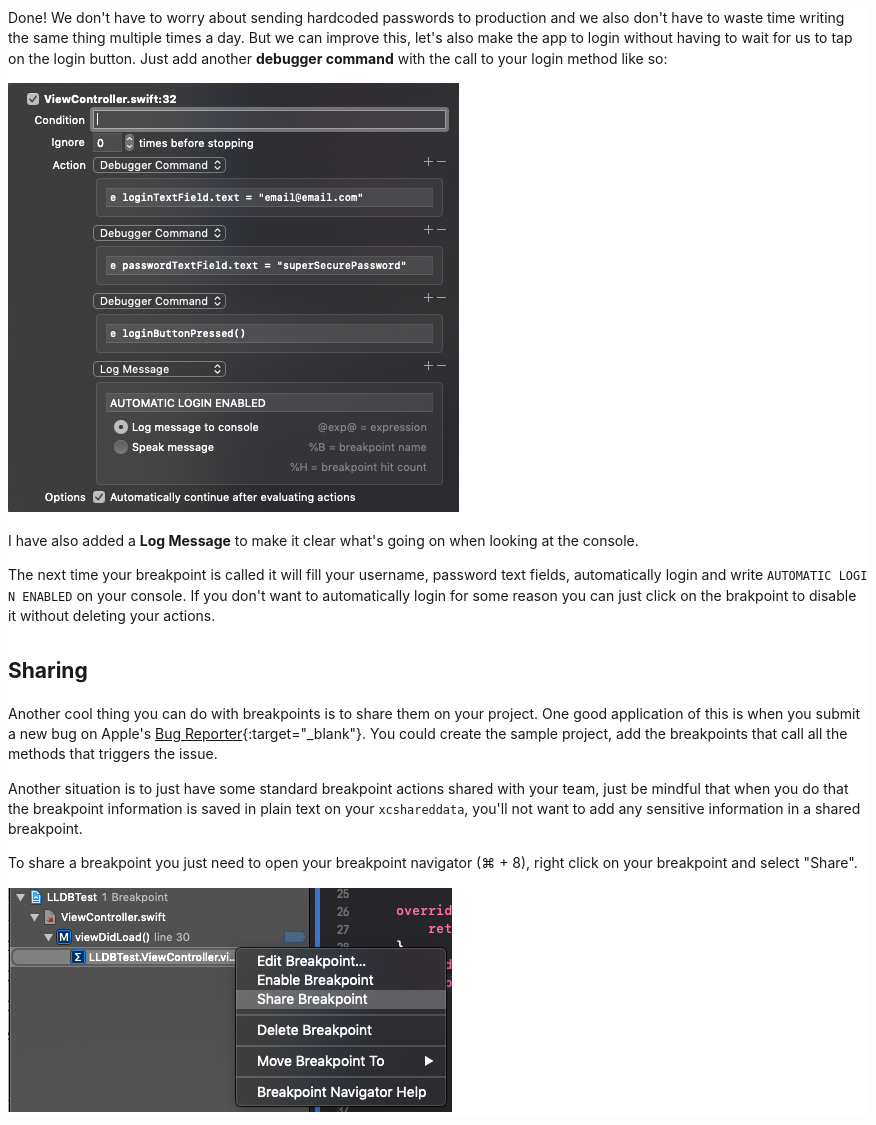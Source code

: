 Done! We don't have to worry about sending hardcoded passwords to production and we also don't have to waste time writing the same thing multiple times a day. But we can improve this, let's also make the app to login without having to wait for us to tap on the login button. Just add another **debugger command** with the call to your login method like so:

![](/img/lldb_friend/breakpoint_automatic_login.png)

I have also added a **Log Message** to make it clear what's going on when looking at the console.

The next time your breakpoint is called it will fill your username, password text fields, automatically login and write `AUTOMATIC LOGIN ENABLED` on your console. If you don't want to automatically login for some reason you can just click on the brakpoint to disable it without deleting your actions.


## Sharing
Another cool thing you can do with breakpoints is to share them on your project. One good application of this is when you submit a new bug on Apple's 
[Bug Reporter](https://developer.apple.com/bug-reporting/){:target="_blank"}. You could create the sample project, add the breakpoints that call all the methods that triggers the issue.

Another situation is to just have some standard breakpoint actions shared with your team, just be mindful that when you do that the breakpoint information is saved in plain text on your `xcshareddata`, you'll not want to add any sensitive information in a shared breakpoint.

To share a breakpoint you just need to open your breakpoint navigator (⌘ + 8), right click on your breakpoint and select "Share".

![](/img/lldb_friend/breakpoint_share.png)
